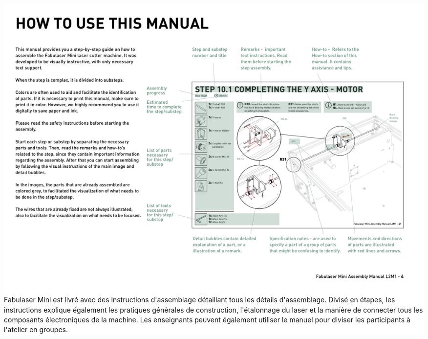 ![](media/manual_shot_3.jpg)

Fabulaser Mini est livré avec des instructions d'assemblage détaillant tous les détails d'assemblage. Divisé en étapes, les instructions explique également les pratiques générales de construction, l'étalonnage du laser et la manière de connecter tous les composants électroniques de la machine. Les enseignants peuvent également utiliser le manuel pour diviser les participants à l'atelier en groupes.